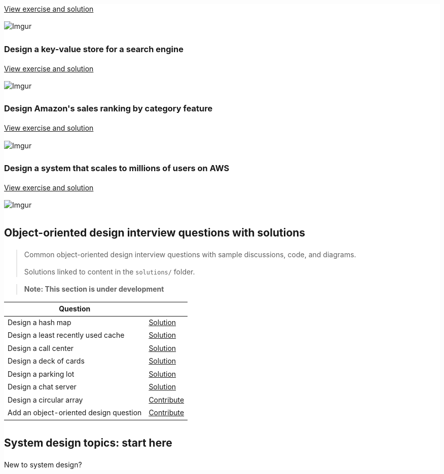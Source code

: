 [View exercise and solution](solutions/system_design/social_graph/README.md)

![Imgur](http://i.imgur.com/cdCv5g7.png)

### Design a key-value store for a search engine

[View exercise and solution](solutions/system_design/query_cache/README.md)

![Imgur](http://i.imgur.com/4j99mhe.png)

### Design Amazon's sales ranking by category feature

[View exercise and solution](solutions/system_design/sales_rank/README.md)

![Imgur](http://i.imgur.com/MzExP06.png)

### Design a system that scales to millions of users on AWS

[View exercise and solution](solutions/system_design/scaling_aws/README.md)

![Imgur](http://i.imgur.com/jj3A5N8.png)

## Object-oriented design interview questions with solutions

> Common object-oriented design interview questions with sample discussions, code, and diagrams.
>
> Solutions linked to content in the `solutions/` folder.

>**Note: This section is under development**

| Question | |
|---|---|
| Design a hash map | [Solution](solutions/object_oriented_design/hash_table/hash_map.ipynb)  |
| Design a least recently used cache | [Solution](solutions/object_oriented_design/lru_cache/lru_cache.ipynb)  |
| Design a call center | [Solution](solutions/object_oriented_design/call_center/call_center.ipynb)  |
| Design a deck of cards | [Solution](solutions/object_oriented_design/deck_of_cards/deck_of_cards.ipynb)  |
| Design a parking lot | [Solution](solutions/object_oriented_design/parking_lot/parking_lot.ipynb)  |
| Design a chat server | [Solution](solutions/object_oriented_design/online_chat/online_chat.ipynb)  |
| Design a circular array | [Contribute](#contributing)  |
| Add an object-oriented design question | [Contribute](#contributing) |

## System design topics: start here

New to system design?
